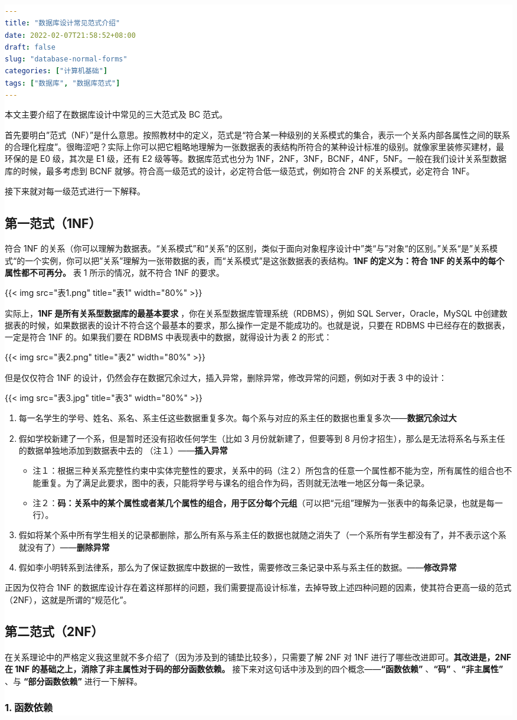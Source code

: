 ```yaml
---
title: "数据库设计常见范式介绍"
date: 2022-02-07T21:58:52+08:00
draft: false
slug: "database-normal-forms"
categories: ["计算机基础"]
tags: ["数据库", "数据库范式"]
---
```


本文主要介绍了在数据库设计中常见的三大范式及 BC 范式。



首先要明白”范式（NF）”是什么意思。按照教材中的定义，范式是“符合某一种级别的关系模式的集合，表示一个关系内部各属性之间的联系的合理化程度”。很晦涩吧？实际上你可以把它粗略地理解为一张数据表的表结构所符合的某种设计标准的级别。就像家里装修买建材，最环保的是 E0 级，其次是 E1 级，还有 E2 级等等。数据库范式也分为 1NF，2NF，3NF，BCNF，4NF，5NF。一般在我们设计关系型数据库的时候，最多考虑到 BCNF 就够。符合高一级范式的设计，必定符合低一级范式，例如符合 2NF 的关系模式，必定符合 1NF。

接下来就对每一级范式进行一下解释。

## 第一范式（1NF）

符合 1NF 的关系（你可以理解为数据表。“关系模式”和“关系”的区别，类似于面向对象程序设计中”类“与”对象“的区别。”关系“是”关系模式“的一个实例，你可以把”关系”理解为一张带数据的表，而“关系模式”是这张数据表的表结构。**1NF 的定义为：符合 1NF 的关系中的每个属性都不可再分。** 表 1 所示的情况，就不符合 1NF 的要求。

{{< img src="表1.png" title="表1" width="80%" >}}

实际上，**1NF 是所有关系型数据库的最基本要求** ，你在关系型数据库管理系统（RDBMS），例如 SQL Server，Oracle，MySQL 中创建数据表的时候，如果数据表的设计不符合这个最基本的要求，那么操作一定是不能成功的。也就是说，只要在 RDBMS 中已经存在的数据表，一定是符合 1NF 的。如果我们要在 RDBMS 中表现表中的数据，就得设计为表 2 的形式：

{{< img src="表2.png" title="表2" width="80%" >}}

但是仅仅符合 1NF 的设计，仍然会存在数据冗余过大，插入异常，删除异常，修改异常的问题，例如对于表 3 中的设计：

{{< img src="表3.jpg" title="表3" width="80%" >}}

1. 每一名学生的学号、姓名、系名、系主任这些数据重复多次。每个系与对应的系主任的数据也重复多次——**数据冗余过大**
2. 假如学校新建了一个系，但是暂时还没有招收任何学生（比如 3 月份就新建了，但要等到 8 月份才招生），那么是无法将系名与系主任的数据单独地添加到数据表中去的 （注１）——**插入异常**

   - 注１：根据三种关系完整性约束中实体完整性的要求，关系中的码（注２）所包含的任意一个属性都不能为空，所有属性的组合也不能重复。为了满足此要求，图中的表，只能将学号与课名的组合作为码，否则就无法唯一地区分每一条记录。

   - 注２：**码：关系中的某个属性或者某几个属性的组合，用于区分每个元组**（可以把“元组”理解为一张表中的每条记录，也就是每一行）。

3. 假如将某个系中所有学生相关的记录都删除，那么所有系与系主任的数据也就随之消失了（一个系所有学生都没有了，并不表示这个系就没有了）——**删除异常**

4. 假如李小明转系到法律系，那么为了保证数据库中数据的一致性，需要修改三条记录中系与系主任的数据。——**修改异常**

正因为仅符合 1NF 的数据库设计存在着这样那样的问题，我们需要提高设计标准，去掉导致上述四种问题的因素，使其符合更高一级的范式（2NF），这就是所谓的“规范化”。

## 第二范式（2NF）

在关系理论中的严格定义我这里就不多介绍了（因为涉及到的铺垫比较多），只需要了解 2NF 对 1NF 进行了哪些改进即可。**其改进是，2NF 在 1NF 的基础之上，消除了非主属性对于码的部分函数依赖。** 接下来对这句话中涉及到的四个概念——**“函数依赖”** 、**“码”** 、**“非主属性”** 、与 **“部分函数依赖”** 进行一下解释。

### 1. 函数依赖

